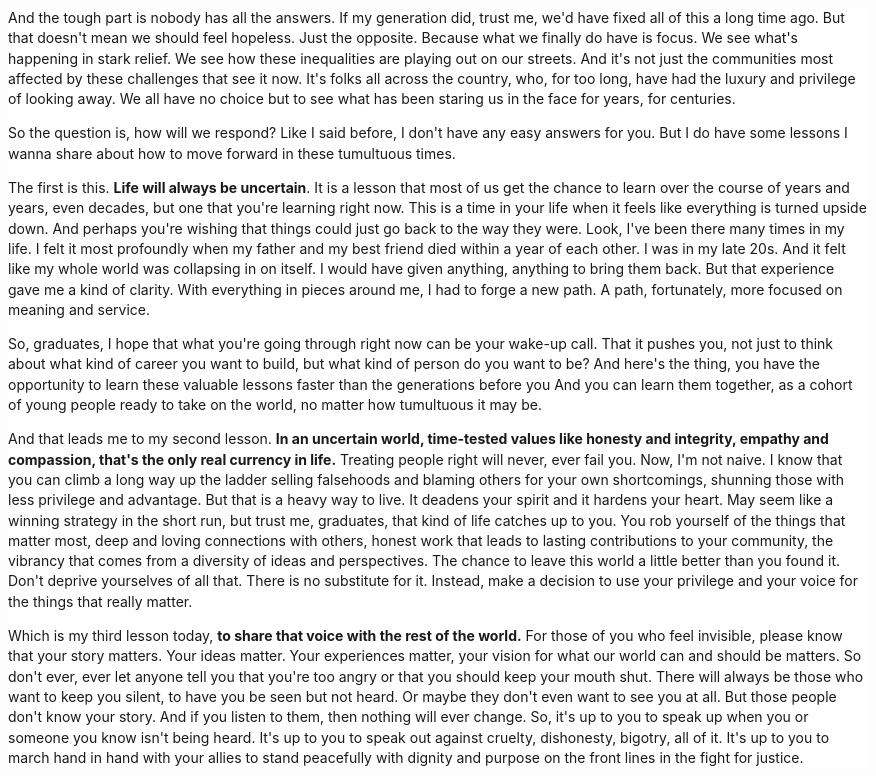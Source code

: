 And the tough part is nobody has all the answers. If my generation did, trust me, we'd have fixed all of this a long time ago. But that doesn't mean we should feel hopeless. Just the opposite. Because what we finally do have is focus. We see what's happening in stark relief. We see how these inequalities are playing out on our streets. And it's not just the communities most affected by these challenges that see it now. It's folks all across the country, who, for too long, have had the luxury and privilege of looking away. We all have no choice but to see what has been staring us in the face for years, for centuries.

So the question is, how will we respond? Like I said before, I don't have any easy answers for you. But I do have some lessons I wanna share about how to move forward in these tumultuous times. 

<iframe width="718" height="404" src="https://www.youtube.com/embed/VXDTmAYsFxQ" frameborder="0" allow="accelerometer; autoplay; encrypted-media; gyroscope; picture-in-picture" allowfullscreen></iframe>

The first is this. **Life will always be uncertain**. It is a lesson that most of us get the chance to learn over the course of years and years, even decades, but one that you're learning right now. This is a time in your life when it feels like everything is turned upside down. And perhaps you're wishing that things could just go back to the way they were. Look, I've been there many times in my life. I felt it most profoundly when my father and my best friend died within a year of each other. I was in my late 20s. And it felt like my whole world was collapsing in on itself. I would have given anything, anything to bring them back. But that experience gave me a kind of clarity. With everything in pieces around me, I had to forge a new path. A path, fortunately, more focused on meaning and service.

So, graduates, I hope that what you're going through right now can be your wake-up call. That it pushes you, not just to think about what kind of career you want to build, but what kind of person do you want to be? And here's the thing, you have the opportunity to learn these valuable lessons faster than the generations before you And you can learn them together, as a cohort of young people ready to take on the world, no matter how tumultuous it may be. 

And that leads me to my second lesson. **In an uncertain world, time-tested values like honesty and integrity, empathy and compassion, that's the only real currency in life.** Treating people right will never, ever fail you. Now, I'm not naive. I know that you can climb a long way up the ladder selling falsehoods and blaming others for your own shortcomings, shunning those with less privilege and advantage. But that is a heavy way to live. It deadens your spirit and it hardens your heart. May seem like a winning strategy in the short run, but trust me, graduates, that kind of life catches up to you. You rob yourself of the things that matter most, deep and loving connections with others, honest work that leads to lasting contributions to your community, the vibrancy that comes from a diversity of ideas and perspectives. The chance to leave this world a little better than you found it. Don't deprive yourselves of all that. There is no substitute for it. Instead, make a decision to use your privilege and your voice for the things that really matter. 

Which is my third lesson today, **to share that voice with the rest of the world.** For those of you
who feel invisible, please know that your story matters. Your ideas matter. Your experiences matter, your vision for what our world can and should be matters. So don't ever, ever let anyone tell you that you're too angry or that you should keep your mouth shut. There will always be those who want to keep you silent, to have you be seen but not heard. Or maybe they don't even want to see you at all. But those people don't know your story. And if you listen to them, then nothing will ever change. So, it's up to you to speak up when you or someone you know isn't being heard. It's up to you to speak out against cruelty, dishonesty, bigotry, all of it. It's up to you to march hand in hand with your allies to stand peacefully with dignity and purpose on the front lines in the fight for justice.
